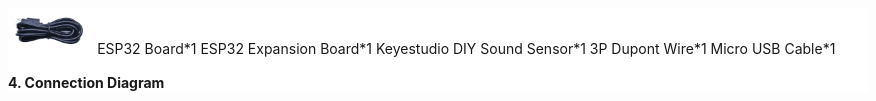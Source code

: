 <td><img src="https://raw.githubusercontent.com/keyestudio/KS5007-KS5008-Keyestudio-ESP32-24-in-1-Sensor-Kit-Python/master/media/edbfec59fe015bd9987e4b4d542b466d.png" style="width:0.8875in;height:0.47569in" alt="USB线" /></td>
</tr>
<tr class="even">
<td>ESP32 Board*1</td>
<td>ESP32 Expansion Board*1</td>
<td>Keyestudio DIY Sound Sensor*1</td>
<td>3P Dupont Wire*1</td>
<td>Micro USB Cable*1</td>
</tr>
</tbody>
</table>

**4. Connection Diagram**
